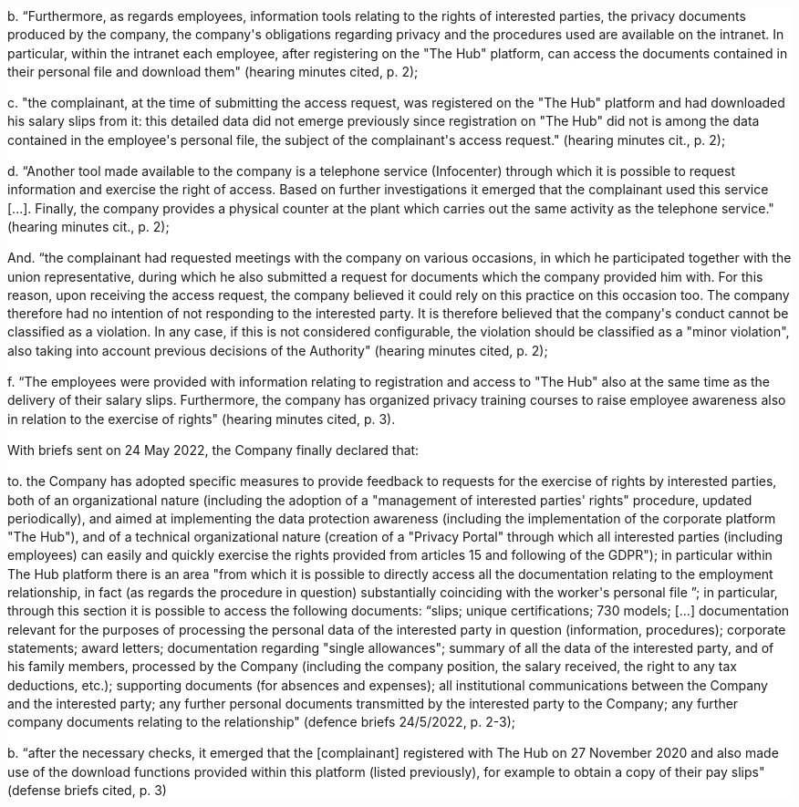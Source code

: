 b. “Furthermore, as regards employees, information tools relating to the rights of interested parties, the privacy documents produced by the company, the company's obligations regarding privacy and the procedures used are available on the intranet. In particular, within the intranet each employee, after registering on the "The Hub" platform, can access the documents contained in their personal file and download them" (hearing minutes cited, p. 2);

c. "the complainant, at the time of submitting the access request, was registered on the "The Hub" platform and had downloaded his salary slips from it: this detailed data did not emerge previously since registration on "The Hub" did not is among the data contained in the employee's personal file, the subject of the complainant's access request." (hearing minutes cit., p. 2);

d. “Another tool made available to the company is a telephone service (Infocenter) through which it is possible to request information and exercise the right of access. Based on further investigations it emerged that the complainant used this service \[...\]. Finally, the company provides a physical counter at the plant which carries out the same activity as the telephone service." (hearing minutes cit., p. 2);

And. “the complainant had requested meetings with the company on various occasions, in which he participated together with the union representative, during which he also submitted a request for documents which the company provided him with. For this reason, upon receiving the access request, the company believed it could rely on this practice on this occasion too. The company therefore had no intention of not responding to the interested party. It is therefore believed that the company's conduct cannot be classified as a violation. In any case, if this is not considered configurable, the violation should be classified as a "minor violation", also taking into account previous decisions of the Authority" (hearing minutes cited, p. 2);

f. “The employees were provided with information relating to registration and access to "The Hub" also at the same time as the delivery of their salary slips. Furthermore, the company has organized privacy training courses to raise employee awareness also in relation to the exercise of rights" (hearing minutes cited, p. 3).

With briefs sent on 24 May 2022, the Company finally declared that:

to. the Company has adopted specific measures to provide feedback to requests for the exercise of rights by interested parties, both of an organizational nature (including the adoption of a "management of interested parties' rights" procedure, updated periodically), and aimed at implementing the data protection awareness (including the implementation of the corporate platform "The Hub"), and of a technical organizational nature (creation of a "Privacy Portal" through which all interested parties (including employees) can easily and quickly exercise the rights provided from articles 15 and following of the GDPR"); in particular within The Hub platform there is an area "from which it is possible to directly access all the documentation relating to the employment relationship, in fact (as regards the procedure in question) substantially coinciding with the worker's personal file ”; in particular, through this section it is possible to access the following documents: “slips; unique certifications; 730 models; \[…\] documentation relevant for the purposes of processing the personal data of the interested party in question (information, procedures); corporate statements; award letters; documentation regarding "single allowances"; summary of all the data of the interested party, and of his family members, processed by the Company (including the company position, the salary received, the right to any tax deductions, etc.); supporting documents (for absences and expenses); all institutional communications between the Company and the interested party; any further personal documents transmitted by the interested party to the Company; any further company documents relating to the relationship" (defence briefs 24/5/2022, p. 2-3);

b. “after the necessary checks, it emerged that the \[complainant\] registered with The Hub on 27 November 2020 and also made use of the download functions provided within this platform (listed previously), for example to obtain a copy of their pay slips" (defense briefs cited, p. 3)
